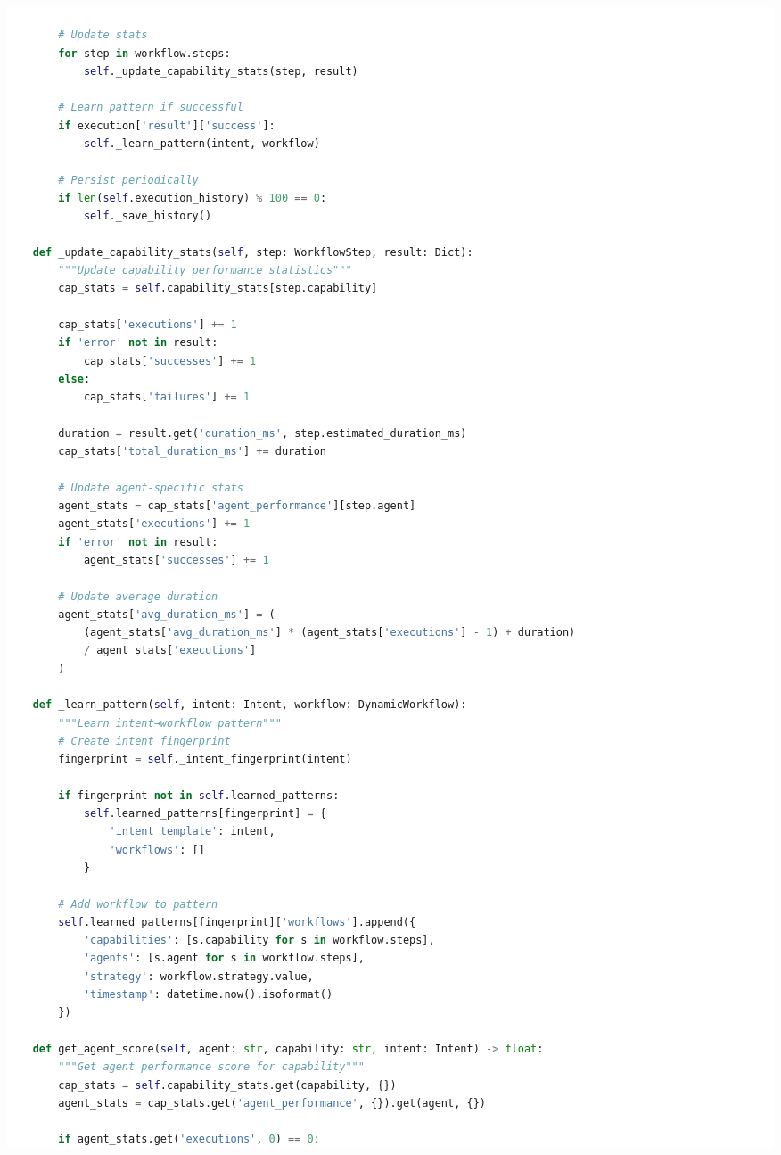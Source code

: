 ```python

        # Update stats
        for step in workflow.steps:
            self._update_capability_stats(step, result)

        # Learn pattern if successful
        if execution['result']['success']:
            self._learn_pattern(intent, workflow)

        # Persist periodically
        if len(self.execution_history) % 100 == 0:
            self._save_history()

    def _update_capability_stats(self, step: WorkflowStep, result: Dict):
        """Update capability performance statistics"""
        cap_stats = self.capability_stats[step.capability]

        cap_stats['executions'] += 1
        if 'error' not in result:
            cap_stats['successes'] += 1
        else:
            cap_stats['failures'] += 1

        duration = result.get('duration_ms', step.estimated_duration_ms)
        cap_stats['total_duration_ms'] += duration

        # Update agent-specific stats
        agent_stats = cap_stats['agent_performance'][step.agent]
        agent_stats['executions'] += 1
        if 'error' not in result:
            agent_stats['successes'] += 1

        # Update average duration
        agent_stats['avg_duration_ms'] = (
            (agent_stats['avg_duration_ms'] * (agent_stats['executions'] - 1) + duration)
            / agent_stats['executions']
        )

    def _learn_pattern(self, intent: Intent, workflow: DynamicWorkflow):
        """Learn intent→workflow pattern"""
        # Create intent fingerprint
        fingerprint = self._intent_fingerprint(intent)

        if fingerprint not in self.learned_patterns:
            self.learned_patterns[fingerprint] = {
                'intent_template': intent,
                'workflows': []
            }

        # Add workflow to pattern
        self.learned_patterns[fingerprint]['workflows'].append({
            'capabilities': [s.capability for s in workflow.steps],
            'agents': [s.agent for s in workflow.steps],
            'strategy': workflow.strategy.value,
            'timestamp': datetime.now().isoformat()
        })

    def get_agent_score(self, agent: str, capability: str, intent: Intent) -> float:
        """Get agent performance score for capability"""
        cap_stats = self.capability_stats.get(capability, {})
        agent_stats = cap_stats.get('agent_performance', {}).get(agent, {})

        if agent_stats.get('executions', 0) == 0:
```
